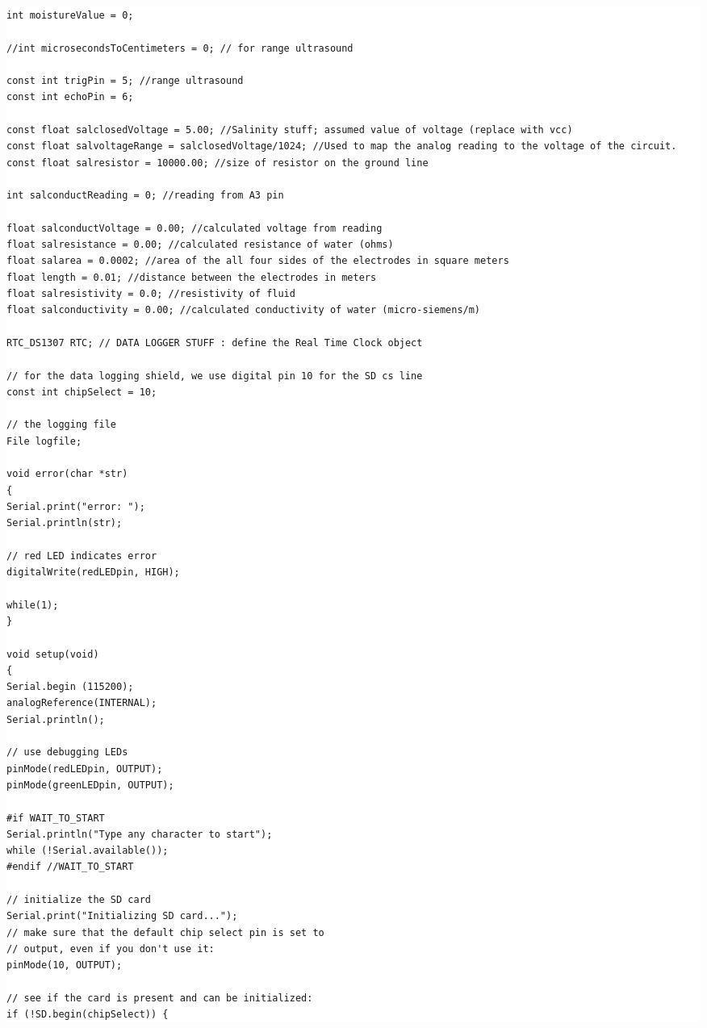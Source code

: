 ```
int moistureValue = 0;

//int microsecondsToCentimeters = 0; // for range ultrasound

const int trigPin = 5; //range ultrasound
const int echoPin = 6;

const float salclosedVoltage = 5.00; //Salinity stuff; assumed value of voltage (replace with vcc)
const float salvoltageRange = salclosedVoltage/1024; //Used to map the analog reading to the voltage of the circuit.
const float salresistor = 10000.00; //size of resistor on the ground line

int salconductReading = 0; //reading from A3 pin

float salconductVoltage = 0.00; //calculated voltage from reading
float salresistance = 0.00; //calculated resistance of water (ohms)
float salarea = 0.0002; //area of the all four sides of the electrodes in square meters
float length = 0.01; //distance between the electrodes in meters
float salresistivity = 0.0; //resistivity of fluid
float salconductivity = 0.00; //calculated conductivity of water (micro-siemens/m)

RTC_DS1307 RTC; // DATA LOGGER STUFF : define the Real Time Clock object

// for the data logging shield, we use digital pin 10 for the SD cs line
const int chipSelect = 10;

// the logging file
File logfile;

void error(char *str)
{
Serial.print("error: ");
Serial.println(str);

// red LED indicates error
digitalWrite(redLEDpin, HIGH);

while(1);
}

void setup(void)
{
Serial.begin (115200);
analogReference(INTERNAL);
Serial.println();

// use debugging LEDs
pinMode(redLEDpin, OUTPUT);
pinMode(greenLEDpin, OUTPUT);

#if WAIT_TO_START
Serial.println("Type any character to start");
while (!Serial.available());
#endif //WAIT_TO_START

// initialize the SD card
Serial.print("Initializing SD card...");
// make sure that the default chip select pin is set to
// output, even if you don't use it:
pinMode(10, OUTPUT);

// see if the card is present and can be initialized:
if (!SD.begin(chipSelect)) {
```